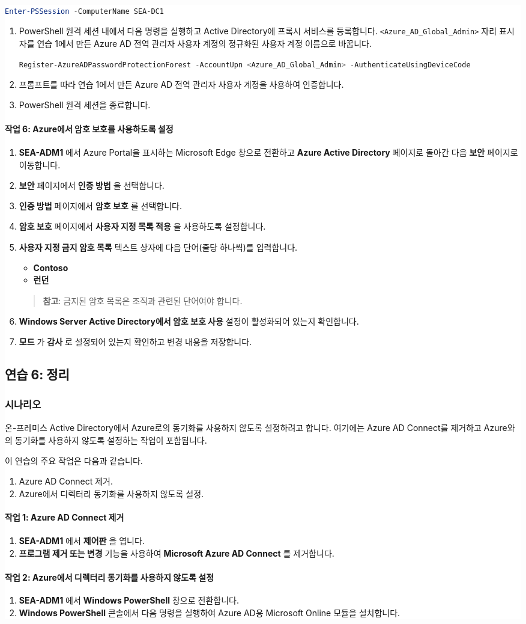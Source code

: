    ```powershell
   Enter-PSSession -ComputerName SEA-DC1
   ```

1. PowerShell 원격 세션 내에서 다음 명령을 실행하고 Active Directory에 프록시 서비스를 등록합니다. `<Azure_AD_Global_Admin>` 자리 표시자를 연습 1에서 만든 Azure AD 전역 관리자 사용자 계정의 정규화된 사용자 계정 이름으로 바꿉니다.

   ```powershell
   Register-AzureADPasswordProtectionForest -AccountUpn <Azure_AD_Global_Admin> -AuthenticateUsingDeviceCode
   ```

1. 프롬프트를 따라 연습 1에서 만든 Azure AD 전역 관리자 사용자 계정을 사용하여 인증합니다. 
1. PowerShell 원격 세션을 종료합니다.

#### <a name="task-6-enable-password-protection-in-azure"></a>작업 6: Azure에서 암호 보호를 사용하도록 설정

1. **SEA-ADM1** 에서 Azure Portal을 표시하는 Microsoft Edge 창으로 전환하고 **Azure Active Directory** 페이지로 돌아간 다음 **보안** 페이지로 이동합니다.
1. **보안** 페이지에서 **인증 방법** 을 선택합니다.
1. **인증 방법** 페이지에서 **암호 보호** 를 선택합니다.
1. **암호 보호** 페이지에서 **사용자 지정 목록 적용** 을 사용하도록 설정합니다.
1. **사용자 지정 금지 암호 목록** 텍스트 상자에 다음 단어(줄당 하나씩)를 입력합니다.
 
   - **Contoso**
   - **런던**

   > **참고**: 금지된 암호 목록은 조직과 관련된 단어여야 합니다.

1. **Windows Server Active Directory에서 암호 보호 사용** 설정이 활성화되어 있는지 확인합니다. 
1. **모드** 가 **감사** 로 설정되어 있는지 확인하고 변경 내용을 저장합니다.

## <a name="exercise-6-cleaning-up"></a>연습 6: 정리

### <a name="scenario"></a>시나리오

온-프레미스 Active Directory에서 Azure로의 동기화를 사용하지 않도록 설정하려고 합니다. 여기에는 Azure AD Connect를 제거하고 Azure와의 동기화를 사용하지 않도록 설정하는 작업이 포함됩니다.

이 연습의 주요 작업은 다음과 같습니다.

1. Azure AD Connect 제거.
1. Azure에서 디렉터리 동기화를 사용하지 않도록 설정.

#### <a name="task-1-uninstall-azure-ad-connect"></a>작업 1: Azure AD Connect 제거

1. **SEA-ADM1** 에서 **제어판** 을 엽니다.
1. **프로그램 제거 또는 변경** 기능을 사용하여 **Microsoft Azure AD Connect** 를 제거합니다.

#### <a name="task-2-disable-directory-synchronization-in-azure"></a>작업 2: Azure에서 디렉터리 동기화를 사용하지 않도록 설정

1. **SEA-ADM1** 에서 **Windows PowerShell** 창으로 전환합니다.
1. **Windows PowerShell** 콘솔에서 다음 명령을 실행하여 Azure AD용 Microsoft Online 모듈을 설치합니다.
